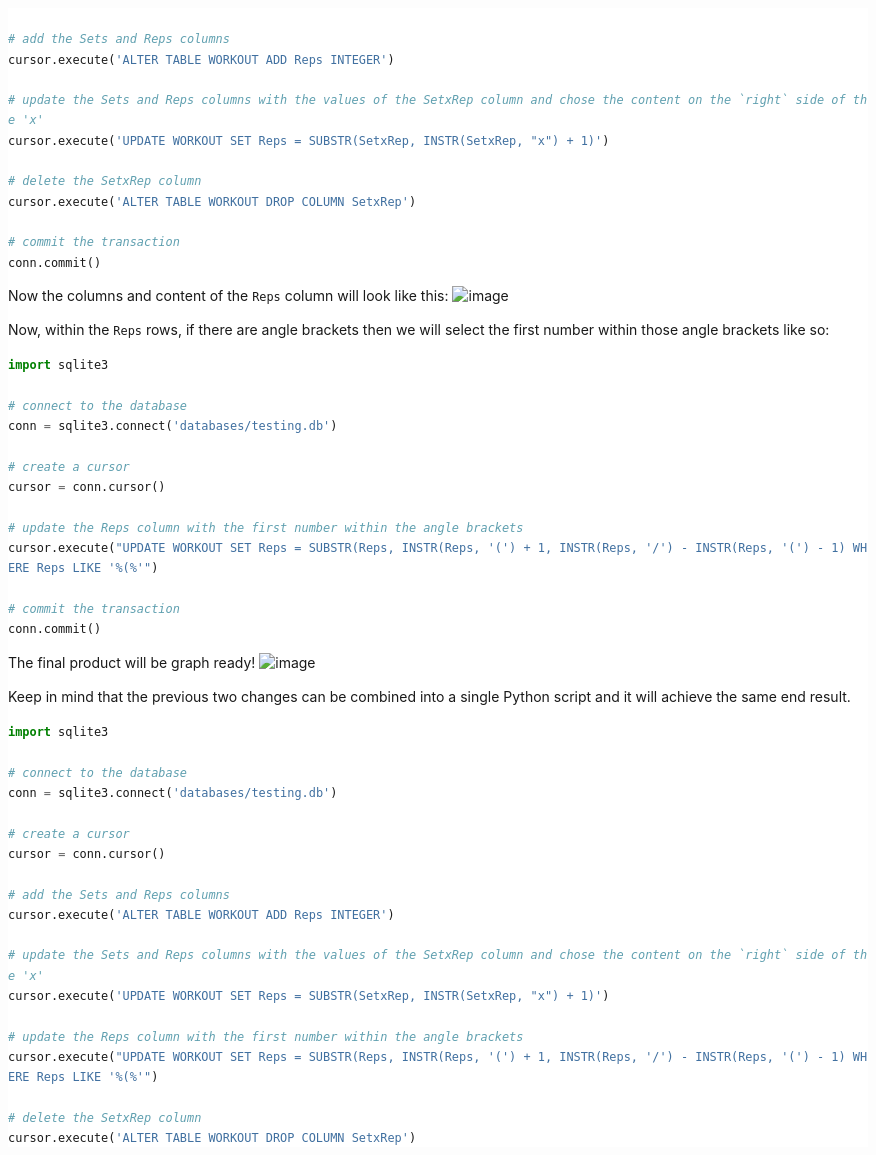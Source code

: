 ```python

# add the Sets and Reps columns
cursor.execute('ALTER TABLE WORKOUT ADD Reps INTEGER')

# update the Sets and Reps columns with the values of the SetxRep column and chose the content on the `right` side of the 'x'
cursor.execute('UPDATE WORKOUT SET Reps = SUBSTR(SetxRep, INSTR(SetxRep, "x") + 1)')

# delete the SetxRep column
cursor.execute('ALTER TABLE WORKOUT DROP COLUMN SetxRep')

# commit the transaction
conn.commit()
```
Now the columns and content of the `Reps` column will look like this:
![image](https://0xc0rvu5.github.io/docs/assets/images/20230108204610.png)

Now, within the `Reps` rows, if there are angle brackets then we will select the first number within those angle brackets like so:
```python
import sqlite3

# connect to the database
conn = sqlite3.connect('databases/testing.db')

# create a cursor
cursor = conn.cursor()

# update the Reps column with the first number within the angle brackets
cursor.execute("UPDATE WORKOUT SET Reps = SUBSTR(Reps, INSTR(Reps, '(') + 1, INSTR(Reps, '/') - INSTR(Reps, '(') - 1) WHERE Reps LIKE '%(%'")

# commit the transaction
conn.commit()
```
The final product will be graph ready!
![image](https://0xc0rvu5.github.io/docs/assets/images/20230108205047.png)

Keep in mind that the previous two changes can be combined into a single Python script and it will achieve the same end result.
```python
import sqlite3

# connect to the database
conn = sqlite3.connect('databases/testing.db')

# create a cursor
cursor = conn.cursor()

# add the Sets and Reps columns
cursor.execute('ALTER TABLE WORKOUT ADD Reps INTEGER')

# update the Sets and Reps columns with the values of the SetxRep column and chose the content on the `right` side of the 'x'
cursor.execute('UPDATE WORKOUT SET Reps = SUBSTR(SetxRep, INSTR(SetxRep, "x") + 1)')

# update the Reps column with the first number within the angle brackets
cursor.execute("UPDATE WORKOUT SET Reps = SUBSTR(Reps, INSTR(Reps, '(') + 1, INSTR(Reps, '/') - INSTR(Reps, '(') - 1) WHERE Reps LIKE '%(%'")

# delete the SetxRep column
cursor.execute('ALTER TABLE WORKOUT DROP COLUMN SetxRep')

```